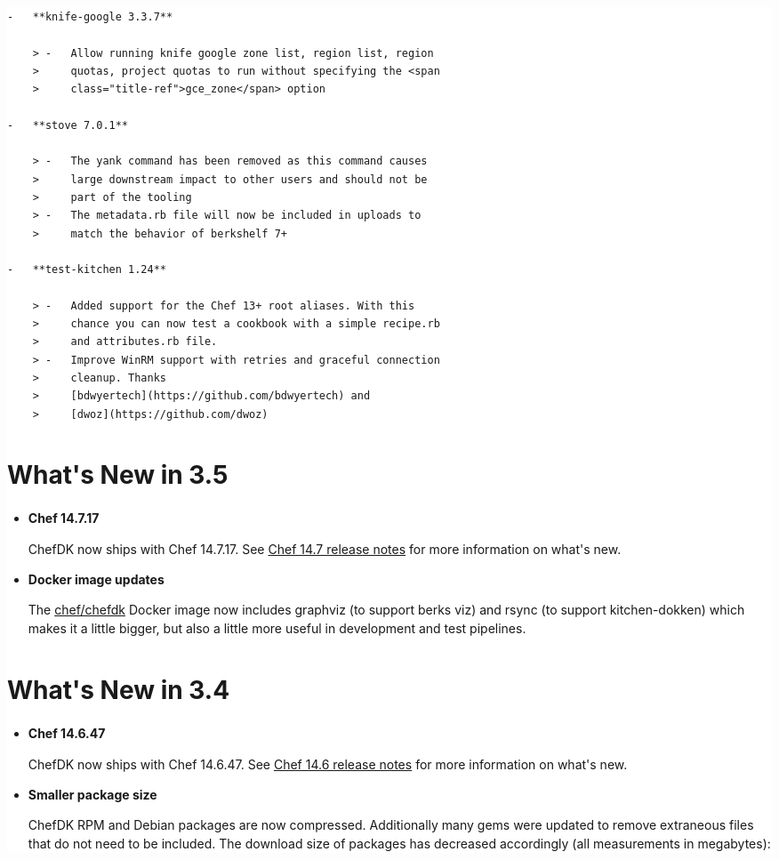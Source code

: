     -   **knife-google 3.3.7**

        > -   Allow running knife google zone list, region list, region
        >     quotas, project quotas to run without specifying the <span
        >     class="title-ref">gce_zone</span> option

    -   **stove 7.0.1**

        > -   The yank command has been removed as this command causes
        >     large downstream impact to other users and should not be
        >     part of the tooling
        > -   The metadata.rb file will now be included in uploads to
        >     match the behavior of berkshelf 7+

    -   **test-kitchen 1.24**

        > -   Added support for the Chef 13+ root aliases. With this
        >     chance you can now test a cookbook with a simple recipe.rb
        >     and attributes.rb file.
        > -   Improve WinRM support with retries and graceful connection
        >     cleanup. Thanks
        >     [bdwyertech](https://github.com/bdwyertech) and
        >     [dwoz](https://github.com/dwoz)

What's New in 3.5
=================

-   **Chef 14.7.17**

    ChefDK now ships with Chef 14.7.17. See [Chef 14.7 release
    notes](/release_notes.html#whats-new-in-14-7) for more information
    on what's new.

-   **Docker image updates**

    The [chef/chefdk](https://hub.docker.com/r/chef/chefdk) Docker image
    now includes graphviz (to support <span class="title-ref">berks
    viz</span>) and rsync (to support <span
    class="title-ref">kitchen-dokken</span>) which makes it a little
    bigger, but also a little more useful in development and test
    pipelines.

What's New in 3.4
=================

-   **Chef 14.6.47**

    ChefDK now ships with Chef 14.6.47. See [Chef 14.6 release
    notes](/release_notes.html#whats-new-in-14-6) for more information
    on what's new.

-   **Smaller package size**

    ChefDK RPM and Debian packages are now compressed. Additionally many
    gems were updated to remove extraneous files that do not need to be
    included. The download size of packages has decreased accordingly
    (all measurements in megabytes):
